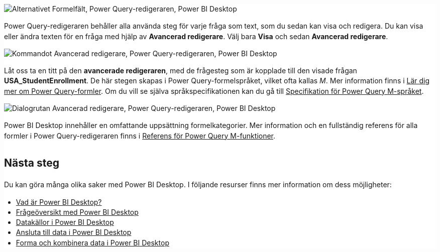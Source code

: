 ![Alternativet Formelfält, Power Query-redigeraren, Power BI Desktop](media/desktop-common-query-tasks/queryformulas_formulabar.png)

Power Query-redigeraren behåller alla använda steg för varje fråga som text, som du sedan kan visa och redigera. Du kan visa eller ändra texten för en fråga med hjälp av **Avancerad redigerare**. Välj bara **Visa** och sedan **Avancerad redigerare**.

![Kommandot Avancerad redigerare, Power Query-redigeraren, Power BI Desktop](media/desktop-common-query-tasks/queryformulas_advancededitorbutton.png)

Låt oss ta en titt på den **avancerade redigeraren**, med de frågesteg som är kopplade till den visade frågan **USA\_StudentEnrollment**. De här stegen skapas i Power Query-formelspråket, vilket ofta kallas *M*. Mer information finns i [Lär dig mer om Power Query-formler](https://support.office.com/article/learn-about-power-query-formulas-6bc50988-022b-4799-a709-f8aafdee2b2f). Om du vill se själva språkspecifikationen kan du gå till [Specifikation för Power Query M-språket](/powerquery-m/power-query-m-language-specification).

![Dialogrutan Avancerad redigerare, Power Query-redigeraren, Power BI Desktop](media/desktop-common-query-tasks/queryformulas_advancededitor.png)

Power BI Desktop innehåller en omfattande uppsättning formelkategorier. Mer information och en fullständig referens för alla formler i Power Query-redigeraren finns i [Referens för Power Query M-funktioner](/powerquery-m/power-query-m-function-reference).

## <a name="next-steps"></a>Nästa steg

Du kan göra många olika saker med Power BI Desktop. I följande resurser finns mer information om dess möjligheter:

* [Vad är Power BI Desktop?](../fundamentals/desktop-what-is-desktop.md)
* [Frågeöversikt med Power BI Desktop](desktop-query-overview.md)
* [Datakällor i Power BI Desktop](../connect-data/desktop-data-sources.md)
* [Ansluta till data i Power BI Desktop](../connect-data/desktop-connect-to-data.md)
* [Forma och kombinera data i Power BI Desktop](../connect-data/desktop-shape-and-combine-data.md)
